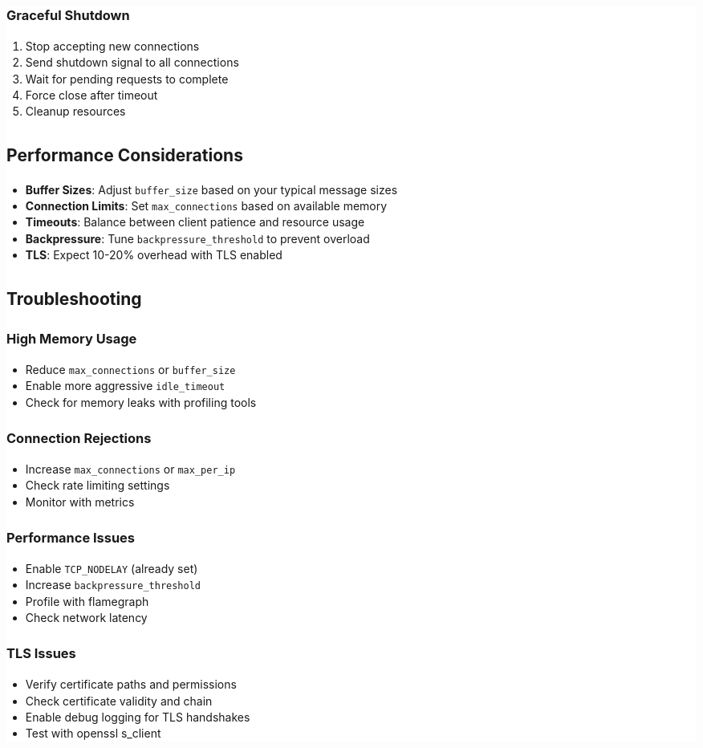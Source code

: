 ### Graceful Shutdown
1. Stop accepting new connections
2. Send shutdown signal to all connections
3. Wait for pending requests to complete
4. Force close after timeout
5. Cleanup resources

## Performance Considerations

- **Buffer Sizes**: Adjust `buffer_size` based on your typical message sizes
- **Connection Limits**: Set `max_connections` based on available memory
- **Timeouts**: Balance between client patience and resource usage
- **Backpressure**: Tune `backpressure_threshold` to prevent overload
- **TLS**: Expect 10-20% overhead with TLS enabled

## Troubleshooting

### High Memory Usage
- Reduce `max_connections` or `buffer_size`
- Enable more aggressive `idle_timeout`
- Check for memory leaks with profiling tools

### Connection Rejections
- Increase `max_connections` or `max_per_ip`
- Check rate limiting settings
- Monitor with metrics

### Performance Issues
- Enable `TCP_NODELAY` (already set)
- Increase `backpressure_threshold`
- Profile with flamegraph
- Check network latency

### TLS Issues
- Verify certificate paths and permissions
- Check certificate validity and chain
- Enable debug logging for TLS handshakes
- Test with openssl s_client